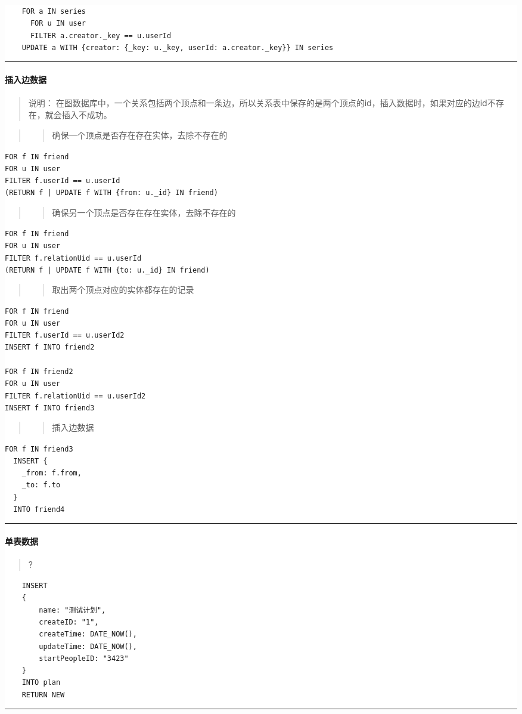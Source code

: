         FOR a IN series
          FOR u IN user
          FILTER a.creator._key == u.userId
        UPDATE a WITH {creator: {_key: u._key, userId: a.creator._key}} IN series
***

#### 插入边数据
> 说明： 在图数据库中，一个关系包括两个顶点和一条边，所以关系表中保存的是两个顶点的id，插入数据时，如果对应的边id不存在，就会插入不成功。

>> 确保一个顶点是否存在存在实体，去除不存在的  
    
    FOR f IN friend
    FOR u IN user
    FILTER f.userId == u.userId
    (RETURN f | UPDATE f WITH {from: u._id} IN friend)

>> 确保另一个顶点是否存在存在实体，去除不存在的 
    
    FOR f IN friend
    FOR u IN user
    FILTER f.relationUid == u.userId
    (RETURN f | UPDATE f WITH {to: u._id} IN friend)

>> 取出两个顶点对应的实体都存在的记录    
    
    FOR f IN friend
    FOR u IN user
    FILTER f.userId == u.userId2
    INSERT f INTO friend2 
    
    FOR f IN friend2
    FOR u IN user
    FILTER f.relationUid == u.userId2
    INSERT f INTO friend3

>> 插入边数据  
    
    FOR f IN friend3
      INSERT {
        _from: f.from,
        _to: f.to
      }
      INTO friend4
***

#### 单表数据
> ?

        INSERT 
        { 
            name: "测试计划",
            createID: "1",
            createTime: DATE_NOW(),
            updateTime: DATE_NOW(),
            startPeopleID: "3423"
        } 
        INTO plan
        RETURN NEW
***

